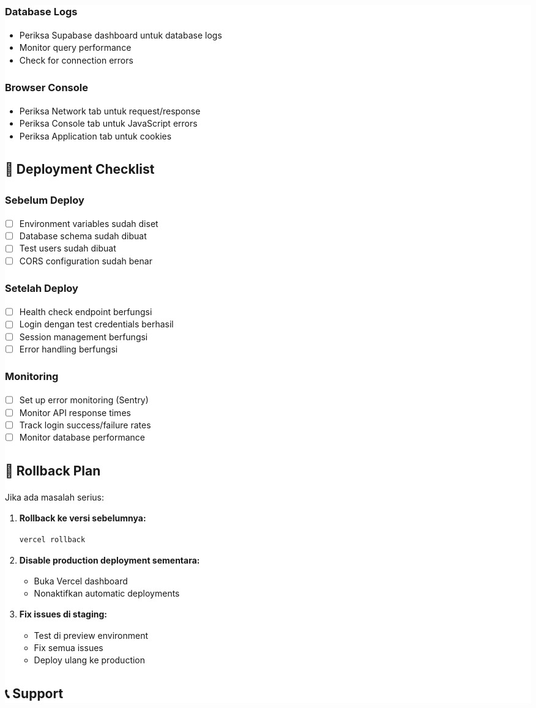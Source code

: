 ### Database Logs
- Periksa Supabase dashboard untuk database logs
- Monitor query performance
- Check for connection errors

### Browser Console
- Periksa Network tab untuk request/response
- Periksa Console tab untuk JavaScript errors
- Periksa Application tab untuk cookies

## 🚀 Deployment Checklist

### Sebelum Deploy
- [ ] Environment variables sudah diset
- [ ] Database schema sudah dibuat
- [ ] Test users sudah dibuat
- [ ] CORS configuration sudah benar

### Setelah Deploy
- [ ] Health check endpoint berfungsi
- [ ] Login dengan test credentials berhasil
- [ ] Session management berfungsi
- [ ] Error handling berfungsi

### Monitoring
- [ ] Set up error monitoring (Sentry)
- [ ] Monitor API response times
- [ ] Track login success/failure rates
- [ ] Monitor database performance

## 🔄 Rollback Plan

Jika ada masalah serius:

1. **Rollback ke versi sebelumnya:**
   ```bash
   vercel rollback
   ```

2. **Disable production deployment sementara:**
   - Buka Vercel dashboard
   - Nonaktifkan automatic deployments

3. **Fix issues di staging:**
   - Test di preview environment
   - Fix semua issues
   - Deploy ulang ke production

## 📞 Support
